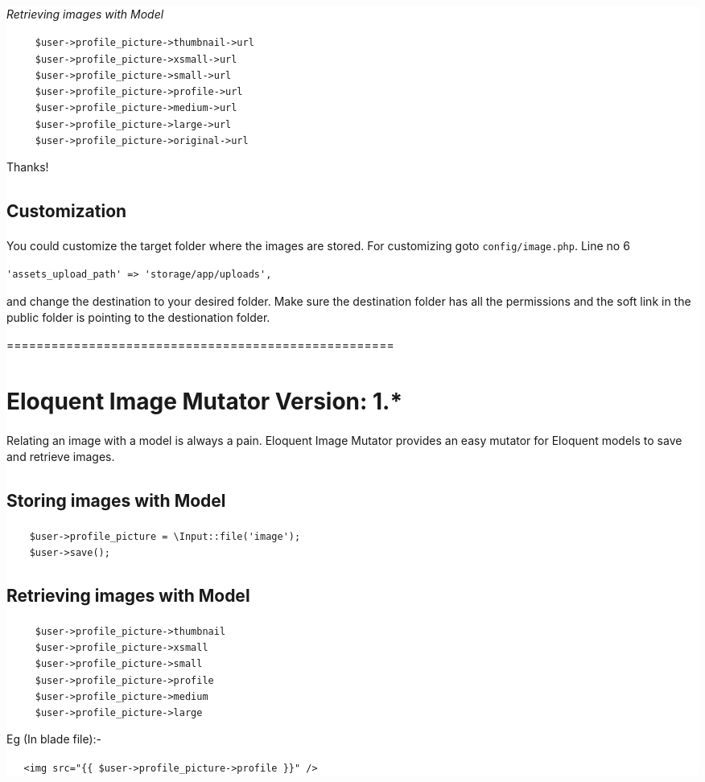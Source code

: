 *Retrieving images with Model*

```
     $user->profile_picture->thumbnail->url
     $user->profile_picture->xsmall->url
     $user->profile_picture->small->url
     $user->profile_picture->profile->url
     $user->profile_picture->medium->url
     $user->profile_picture->large->url
     $user->profile_picture->original->url
```

Thanks!

## Customization

You could customize the target folder where the images are stored. For customizing goto `config/image.php`. Line no 6
```
'assets_upload_path' => 'storage/app/uploads',
```
and change the destination to your desired folder. Make sure the destination folder has all the permissions and the soft link in the public folder is pointing to the destionation folder.


====================================================

Eloquent Image Mutator Version: 1.*
======================

Relating an image with a model is always a pain. Eloquent Image Mutator provides an easy mutator for Eloquent models to save and retrieve images.

## Storing images with Model

```
    $user->profile_picture = \Input::file('image');
    $user->save();
```

## Retrieving images with Model

```
     $user->profile_picture->thumbnail
     $user->profile_picture->xsmall
     $user->profile_picture->small
     $user->profile_picture->profile
     $user->profile_picture->medium
     $user->profile_picture->large
```

Eg (In blade file):-

 ```
    <img src="{{ $user->profile_picture->profile }}" />
 ```
